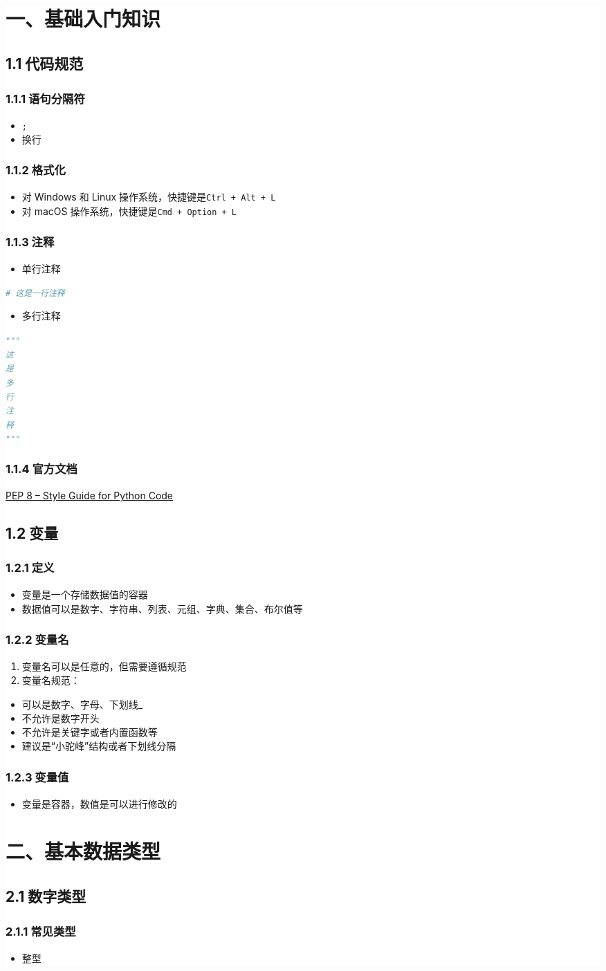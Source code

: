 ﻿# 一、基础入门知识
## 1.1 代码规范
### 1.1.1 语句分隔符
- `; `
- 换行
### 1.1.2 格式化
- 对 Windows 和 Linux 操作系统，快捷键是`Ctrl + Alt + L`
- 对 macOS 操作系统，快捷键是`Cmd + Option + L`
### 1.1.3 注释
- 单行注释

```python
# 这是一行注释
```
- 多行注释

```python
"""
这
是
多
行
注
释
"""
```
### 1.1.4 官方文档
[PEP 8 – Style Guide for Python Code](https://peps.python.org/pep-0008/)
## 1.2 变量
### 1.2.1 定义
- 变量是一个存储数据值的容器
- 数据值可以是数字、字符串、列表、元组、字典、集合、布尔值等
### 1.2.2 变量名
1. 变量名可以是任意的，但需要遵循规范
2. 变量名规范：
- 可以是数字、字母、下划线_
- 不允许是数字开头
- 不允许是关键字或者内置函数等
- 建议是“小驼峰”结构或者下划线分隔
### 1.2.3 变量值
- 变量是容器，数值是可以进行修改的
# 二、基本数据类型
## 2.1 数字类型
### 2.1.1 常见类型
- 整型
